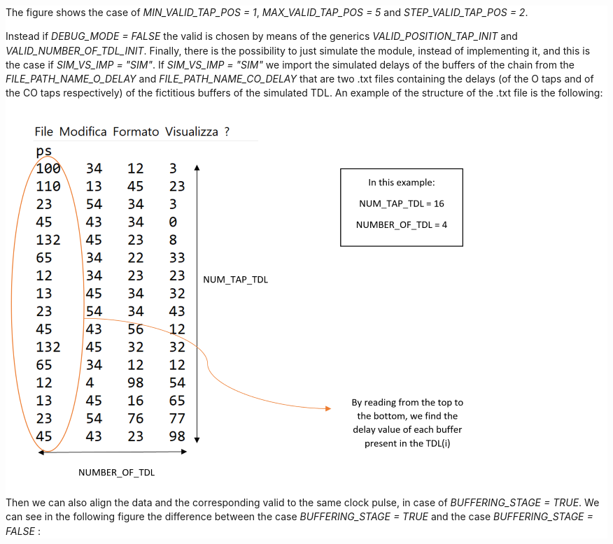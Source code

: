 The figure shows the case of *MIN_VALID_TAP_POS = 1*, *MAX_VALID_TAP_POS = 5* and *STEP_VALID_TAP_POS = 2*.

Instead if *DEBUG_MODE = FALSE* the valid is chosen by means of the generics *VALID_POSITION_TAP_INIT* and *VALID_NUMBER_OF_TDL_INIT*.
Finally, there is the possibility to just simulate the module, instead of implementing it, and this is the case if *SIM_VS_IMP = "SIM"*.
If *SIM_VS_IMP = "SIM"* we import the simulated delays of the buffers of the chain from the *FILE_PATH_NAME_O_DELAY*  and *FILE_PATH_NAME_CO_DELAY* that are two .txt files containing the delays (of the O taps and of the CO taps respectively) of the fictitious buffers of the simulated TDL. An example of the structure of the .txt file is the following:

![.txt Image](doc/img/Filetxt.png)

Then we can also align the data and the corresponding valid to the same clock pulse, in case of *BUFFERING_STAGE = TRUE*.
We can see in the following figure the difference between the case *BUFFERING_STAGE = TRUE* and the case *BUFFERING_STAGE = FALSE* :
